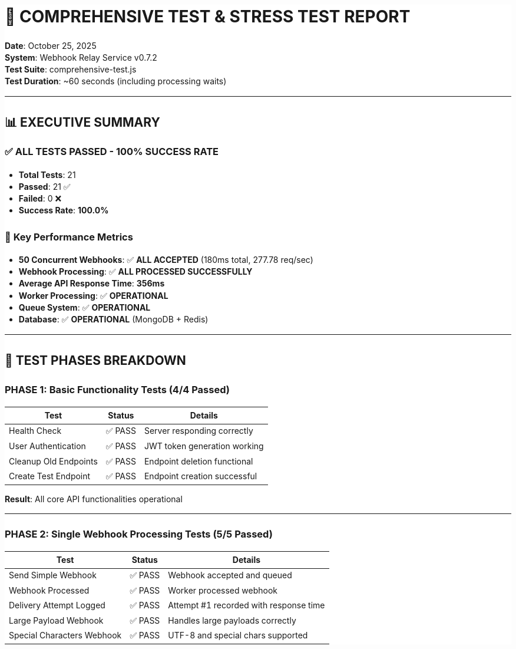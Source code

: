 # 🎯 COMPREHENSIVE TEST & STRESS TEST REPORT

**Date**: October 25, 2025  
**System**: Webhook Relay Service v0.7.2  
**Test Suite**: comprehensive-test.js  
**Test Duration**: ~60 seconds (including processing waits)

---

## 📊 EXECUTIVE SUMMARY

### ✅ **ALL TESTS PASSED - 100% SUCCESS RATE**

- **Total Tests**: 21
- **Passed**: 21 ✅
- **Failed**: 0 ❌
- **Success Rate**: **100.0%**

### 🚀 **Key Performance Metrics**

- **50 Concurrent Webhooks**: ✅ **ALL ACCEPTED** (180ms total, 277.78 req/sec)
- **Webhook Processing**: ✅ **ALL PROCESSED SUCCESSFULLY**
- **Average API Response Time**: **356ms**
- **Worker Processing**: ✅ **OPERATIONAL**
- **Queue System**: ✅ **OPERATIONAL**
- **Database**: ✅ **OPERATIONAL** (MongoDB + Redis)

---

## 🧪 TEST PHASES BREAKDOWN

### **PHASE 1: Basic Functionality Tests** (4/4 Passed)

| Test | Status | Details |
|------|--------|---------|
| Health Check | ✅ PASS | Server responding correctly |
| User Authentication | ✅ PASS | JWT token generation working |
| Cleanup Old Endpoints | ✅ PASS | Endpoint deletion functional |
| Create Test Endpoint | ✅ PASS | Endpoint creation successful |

**Result**: All core API functionalities operational

---

### **PHASE 2: Single Webhook Processing Tests** (5/5 Passed)

| Test | Status | Details |
|------|--------|---------|
| Send Simple Webhook | ✅ PASS | Webhook accepted and queued |
| Webhook Processed | ✅ PASS | Worker processed webhook |
| Delivery Attempt Logged | ✅ PASS | Attempt #1 recorded with response time |
| Large Payload Webhook | ✅ PASS | Handles large payloads correctly |
| Special Characters Webhook | ✅ PASS | UTF-8 and special chars supported |

